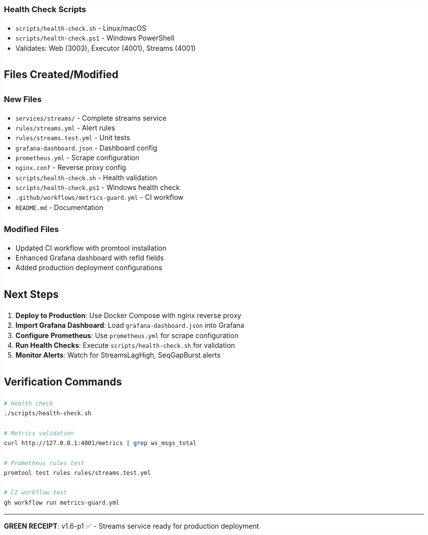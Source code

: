 ### Health Check Scripts
- `scripts/health-check.sh` - Linux/macOS
- `scripts/health-check.ps1` - Windows PowerShell
- Validates: Web (3003), Executor (4001), Streams (4001)

## Files Created/Modified

### New Files
- `services/streams/` - Complete streams service
- `rules/streams.yml` - Alert rules
- `rules/streams.test.yml` - Unit tests
- `grafana-dashboard.json` - Dashboard config
- `prometheus.yml` - Scrape configuration
- `nginx.conf` - Reverse proxy config
- `scripts/health-check.sh` - Health validation
- `scripts/health-check.ps1` - Windows health check
- `.github/workflows/metrics-guard.yml` - CI workflow
- `README.md` - Documentation

### Modified Files
- Updated CI workflow with promtool installation
- Enhanced Grafana dashboard with refId fields
- Added production deployment configurations

## Next Steps

1. **Deploy to Production**: Use Docker Compose with nginx reverse proxy
2. **Import Grafana Dashboard**: Load `grafana-dashboard.json` into Grafana
3. **Configure Prometheus**: Use `prometheus.yml` for scrape configuration
4. **Run Health Checks**: Execute `scripts/health-check.sh` for validation
5. **Monitor Alerts**: Watch for StreamsLagHigh, SeqGapBurst alerts

## Verification Commands

```bash
# Health check
./scripts/health-check.sh

# Metrics validation
curl http://127.0.0.1:4001/metrics | grep ws_msgs_total

# Prometheus rules test
promtool test rules rules/streams.test.yml

# CI workflow test
gh workflow run metrics-guard.yml
```

---

**GREEN RECEIPT**: v1.6-p1 ✅ - Streams service ready for production deployment

